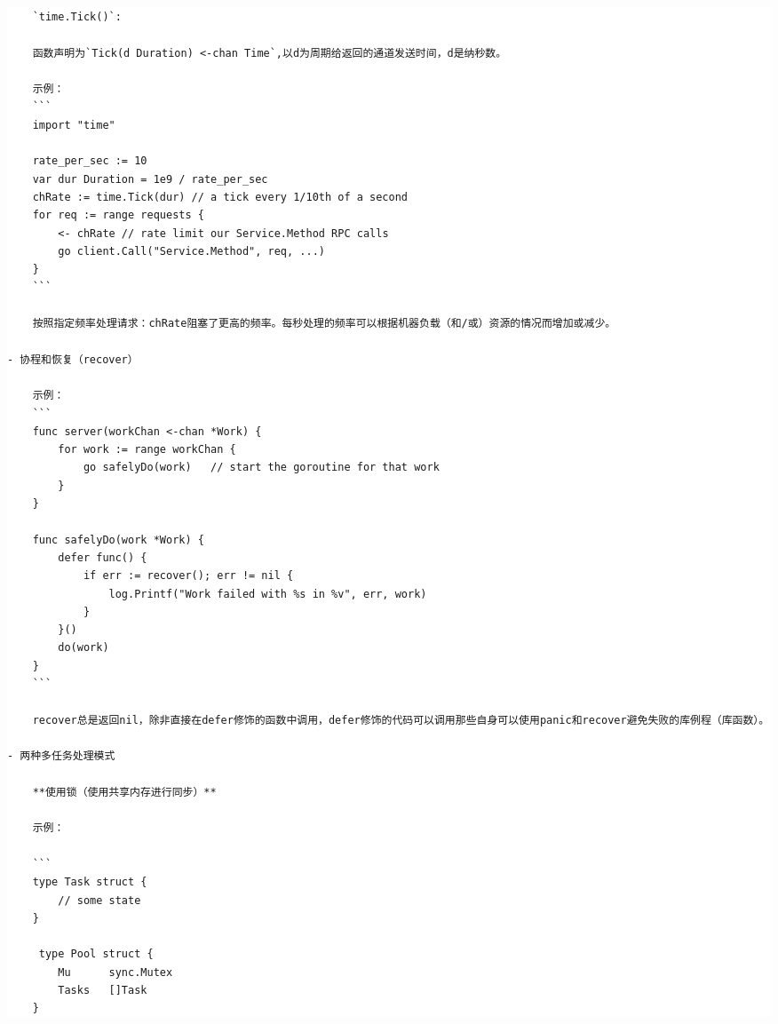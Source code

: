 		`time.Tick()`:

		函数声明为`Tick(d Duration) <-chan Time`,以d为周期给返回的通道发送时间，d是纳秒数。

		示例：
		```
		import "time"

		rate_per_sec := 10
		var dur Duration = 1e9 / rate_per_sec
		chRate := time.Tick(dur) // a tick every 1/10th of a second
		for req := range requests {
		    <- chRate // rate limit our Service.Method RPC calls
		    go client.Call("Service.Method", req, ...)
		}
		```

		按照指定频率处理请求：chRate阻塞了更高的频率。每秒处理的频率可以根据机器负载（和/或）资源的情况而增加或减少。

	- 协程和恢复（recover）

		示例：
		```
		func server(workChan <-chan *Work) {
		    for work := range workChan {
		        go safelyDo(work)   // start the goroutine for that work
		    }
		}
		
		func safelyDo(work *Work) {
		    defer func() {
		        if err := recover(); err != nil {
		            log.Printf("Work failed with %s in %v", err, work)
		        }
		    }()
		    do(work)
		}
		```

		recover总是返回nil，除非直接在defer修饰的函数中调用，defer修饰的代码可以调用那些自身可以使用panic和recover避免失败的库例程（库函数）。

	- 两种多任务处理模式

		**使用锁（使用共享内存进行同步）**

		示例：

		```
		type Task struct {
		    // some state
		}

		 type Pool struct {
	        Mu      sync.Mutex
	        Tasks   []Task
	    }
